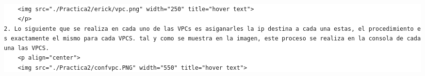         <img src="./Practica2/erick/vpc.png" width="250" title="hover text">
        </p>
    2. Lo siguiente que se realiza en cada uno de las VPCs es asiganarles la ip destina a cada una estas, el procedimiento es exactamente el mismo para cada VPCS. tal y como se muestra en la imagen, este proceso se realiza en la consola de cada una las VPCS.
        <p align="center">
        <img src="./Practica2/confvpc.PNG" width="550" title="hover text">